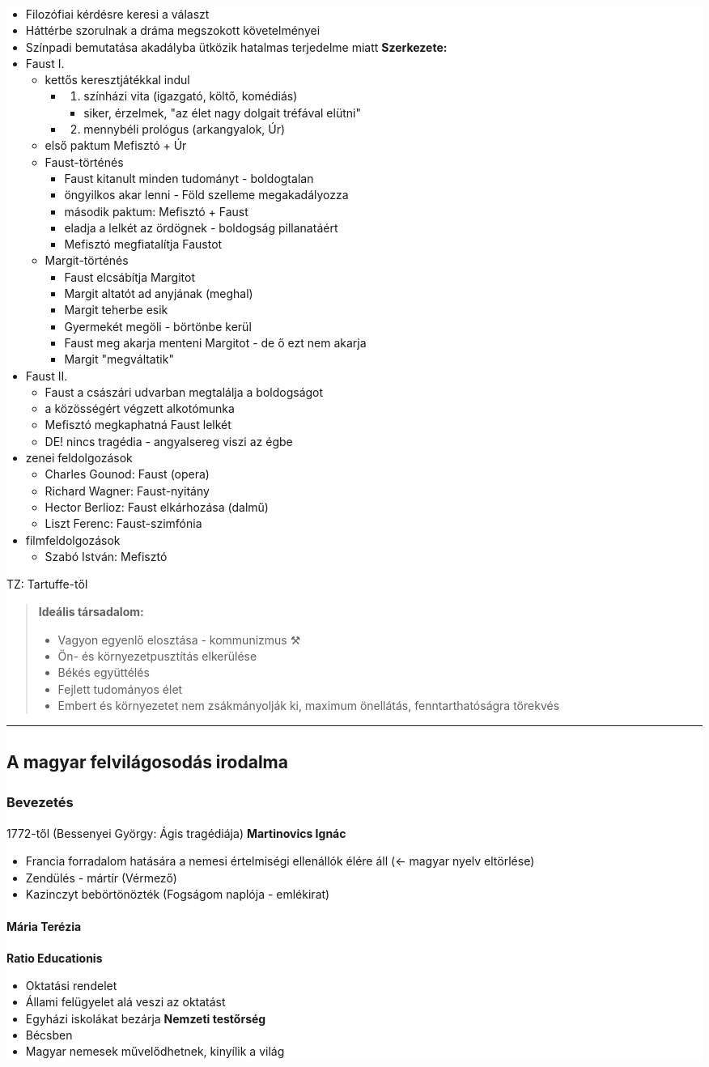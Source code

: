 - Filozófiai kérdésre keresi a választ
- Háttérbe szorulnak a dráma megszokott követelményei
- Színpadi bemutatása akadályba ütközik hatalmas terjedelme miatt
**Szerkezete:**
- Faust I.
	- kettős keresztjátékkal indul
		- 1. színházi vita (igazgató, költő, komédiás)
			- siker, érzelmek, "az élet nagy dolgait tréfával elütni"
		- 2. mennybéli prológus (arkangyalok, Úr)
	- első paktum Mefisztó + Úr
	- Faust-történés
		- Faust kitanult minden tudományt - boldogtalan
		- öngyilkos akar lenni - Föld szelleme megakadályozza
		- második paktum: Mefisztó + Faust
		- eladja a lelkét az ördögnek - boldogság pillanatáért
		- Mefisztó megfiatalítja Faustot
	- Margit-történés
		- Faust elcsábítja Margitot
		- Margit altatót ad anyjának (meghal)
		- Margit teherbe esik
		- Gyermekét megöli - börtönbe kerül
		- Faust meg akarja menteni Margitot - de ő ezt nem akarja
		- Margit "megváltatik"
- Faust II.
	- Faust a császári udvarban megtalálja a boldogságot
	- a közösségért végzett alkotómunka
	- Mefisztó megkaphatná Faust lelkét
	- DE! nincs tragédia - angyalsereg viszi az égbe
- zenei feldolgozások
	- Charles Gounod: Faust (opera)
	- Richard Wagner: Faust-nyitány
	- Hector Berlioz: Faust elkárhozása (dalmű)
	- Liszt Ferenc: Faust-szimfónia
- filmfeldolgozások
	- Szabó István: Mefisztó

TZ: Tartuffe-től




>**Ideális társadalom:**
>- Vagyon egyenlő elosztása - kommunizmus ⚒
>- Ön- és környezetpusztítás elkerülése
>- Békés együttélés
>- Fejlett tudományos élet
>- Embert és környezetet nem zsákmányolják ki, maximum önellátás, fenntarthatóságra törekvés

---
## A magyar felvilágosodás irodalma
### Bevezetés
1772-től (Bessenyei György: Ágis tragédiája)
**Martinovics Ignác**
- Francia forradalom hatására a nemesi értelmiségi ellenállók élére áll (← magyar nyelv eltörlése)
- Zendülés - mártír (Vérmező)
- Kazinczyt bebörtönözték (Fogságom naplója - emlékirat)
#### Mária Terézia
**Ratio Educationis**
- Oktatási rendelet
- Állami felügyelet alá veszi az oktatást
- Egyházi iskolákat bezárja
**Nemzeti testőrség**
- Bécsben
- Magyar nemesek művelődhetnek, kinyílik a világ